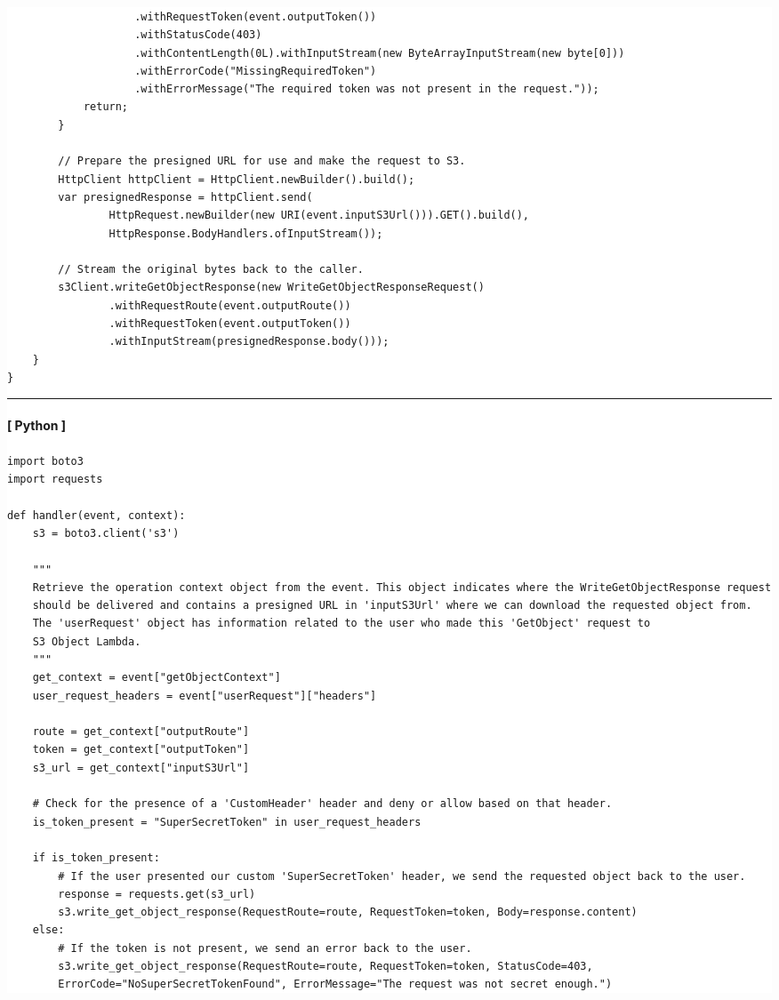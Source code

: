 ```
                    .withRequestToken(event.outputToken())
                    .withStatusCode(403)
                    .withContentLength(0L).withInputStream(new ByteArrayInputStream(new byte[0]))
                    .withErrorCode("MissingRequiredToken")
                    .withErrorMessage("The required token was not present in the request."));
            return;
        }

        // Prepare the presigned URL for use and make the request to S3.
        HttpClient httpClient = HttpClient.newBuilder().build();
        var presignedResponse = httpClient.send(
                HttpRequest.newBuilder(new URI(event.inputS3Url())).GET().build(),
                HttpResponse.BodyHandlers.ofInputStream());

        // Stream the original bytes back to the caller.
        s3Client.writeGetObjectResponse(new WriteGetObjectResponseRequest()
                .withRequestRoute(event.outputRoute())
                .withRequestToken(event.outputToken())
                .withInputStream(presignedResponse.body()));
    }
}
```

------
#### [ Python ]



```
import boto3
import requests 

def handler(event, context):
    s3 = boto3.client('s3')

    """
    Retrieve the operation context object from the event. This object indicates where the WriteGetObjectResponse request
    should be delivered and contains a presigned URL in 'inputS3Url' where we can download the requested object from.
    The 'userRequest' object has information related to the user who made this 'GetObject' request to 
    S3 Object Lambda.
    """
    get_context = event["getObjectContext"]
    user_request_headers = event["userRequest"]["headers"]

    route = get_context["outputRoute"]
    token = get_context["outputToken"]
    s3_url = get_context["inputS3Url"]

    # Check for the presence of a 'CustomHeader' header and deny or allow based on that header.
    is_token_present = "SuperSecretToken" in user_request_headers

    if is_token_present:
        # If the user presented our custom 'SuperSecretToken' header, we send the requested object back to the user.
        response = requests.get(s3_url)
        s3.write_get_object_response(RequestRoute=route, RequestToken=token, Body=response.content)
    else:
        # If the token is not present, we send an error back to the user. 
        s3.write_get_object_response(RequestRoute=route, RequestToken=token, StatusCode=403,
        ErrorCode="NoSuperSecretTokenFound", ErrorMessage="The request was not secret enough.")

```
